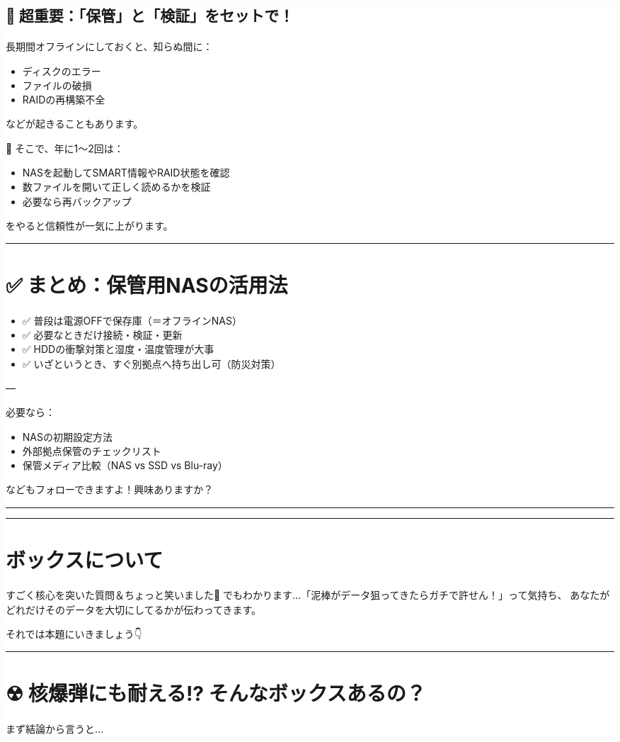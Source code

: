 ## 📌 超重要：「保管」と「検証」をセットで！

長期間オフラインにしておくと、知らぬ間に：

* ディスクのエラー
* ファイルの破損
* RAIDの再構築不全

などが起きることもあります。

📅 そこで、年に1～2回は：

* NASを起動してSMART情報やRAID状態を確認
* 数ファイルを開いて正しく読めるかを検証
* 必要なら再バックアップ

をやると信頼性が一気に上がります。

---

# ✅ まとめ：保管用NASの活用法

* ✅ 普段は電源OFFで保存庫（＝オフラインNAS）
* ✅ 必要なときだけ接続・検証・更新
* ✅ HDDの衝撃対策と湿度・温度管理が大事
* ✅ いざというとき、すぐ別拠点へ持ち出し可（防災対策）

—

必要なら：

* NASの初期設定方法
* 外部拠点保管のチェックリスト
* 保管メディア比較（NAS vs SSD vs Blu-ray）

などもフォローできますよ！興味ありますか？

---
---

# ボックスについて

すごく核心を突いた質問＆ちょっと笑いました🤣
でもわかります…「泥棒がデータ狙ってきたらガチで許せん！」って気持ち、
あなたがどれだけそのデータを大切にしてるかが伝わってきます。

それでは本題にいきましょう👇

---

# ☢ 核爆弾にも耐える!? そんなボックスあるの？

まず結論から言うと…
